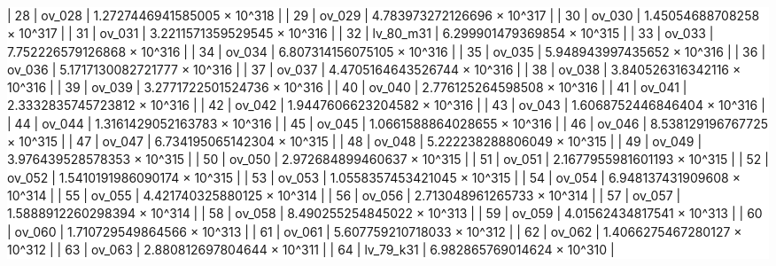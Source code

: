 | 28 | ov_028 | 1.2727446941585005 × 10^318 |
| 29 | ov_029 | 4.783973272126696 × 10^317 |
| 30 | ov_030 | 1.45054688708258 × 10^317 |
| 31 | ov_031 | 3.2211571359529545 × 10^316 |
| 32 | lv_80_m31 | 6.299901479369854 × 10^315 |
| 33 | ov_033 | 7.752226579126868 × 10^316 |
| 34 | ov_034 | 6.807314156075105 × 10^316 |
| 35 | ov_035 | 5.948943997435652 × 10^316 |
| 36 | ov_036 | 5.1717130082721777 × 10^316 |
| 37 | ov_037 | 4.4705164643526744 × 10^316 |
| 38 | ov_038 | 3.840526316342116 × 10^316 |
| 39 | ov_039 | 3.2771722501524736 × 10^316 |
| 40 | ov_040 | 2.776125264598508 × 10^316 |
| 41 | ov_041 | 2.3332835745723812 × 10^316 |
| 42 | ov_042 | 1.9447606623204582 × 10^316 |
| 43 | ov_043 | 1.6068752446846404 × 10^316 |
| 44 | ov_044 | 1.3161429052163783 × 10^316 |
| 45 | ov_045 | 1.0661588864028655 × 10^316 |
| 46 | ov_046 | 8.538129196767725 × 10^315 |
| 47 | ov_047 | 6.734195065142304 × 10^315 |
| 48 | ov_048 | 5.222238288806049 × 10^315 |
| 49 | ov_049 | 3.976439528578353 × 10^315 |
| 50 | ov_050 | 2.972684899460637 × 10^315 |
| 51 | ov_051 | 2.1677955981601193 × 10^315 |
| 52 | ov_052 | 1.5410191986090174 × 10^315 |
| 53 | ov_053 | 1.0558357453421045 × 10^315 |
| 54 | ov_054 | 6.948137431909608 × 10^314 |
| 55 | ov_055 | 4.421740325880125 × 10^314 |
| 56 | ov_056 | 2.713048961265733 × 10^314 |
| 57 | ov_057 | 1.5888912260298394 × 10^314 |
| 58 | ov_058 | 8.490255254845022 × 10^313 |
| 59 | ov_059 | 4.01562434817541 × 10^313 |
| 60 | ov_060 | 1.710729549864566 × 10^313 |
| 61 | ov_061 | 5.607759210718033 × 10^312 |
| 62 | ov_062 | 1.4066275467280127 × 10^312 |
| 63 | ov_063 | 2.880812697804644 × 10^311 |
| 64 | lv_79_k31 | 6.982865769014624 × 10^310 |